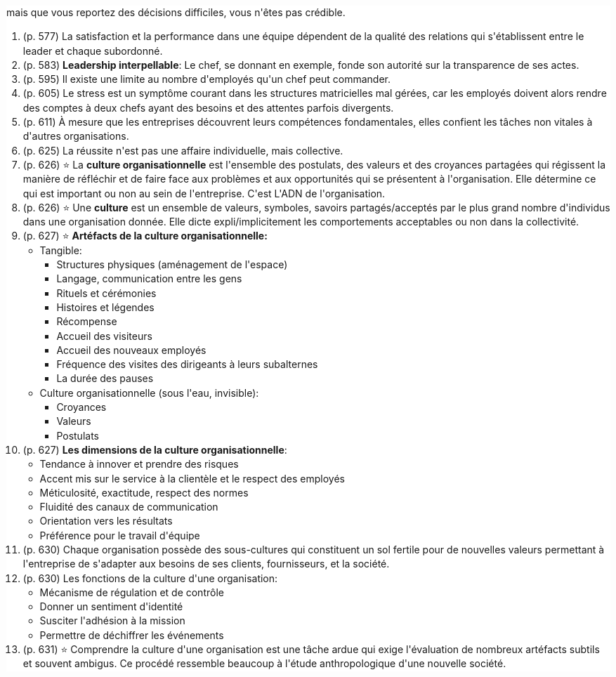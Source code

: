 mais que vous reportez des décisions difficiles, vous n'êtes pas
crédible.
1. (p. 577) La satisfaction et la performance dans une équipe dépendent
de la qualité des relations qui s'établissent entre le leader et chaque
subordonné.
1. (p. 583) **Leadership interpellable**: Le chef, se donnant en
   exemple, fonde son autorité sur la transparence de ses actes.
1. (p. 595) Il existe une limite au nombre d'employés qu'un chef peut
   commander.
1. (p. 605) Le stress est un symptôme courant dans les structures
   matricielles mal gérées, car les employés doivent alors rendre des
   comptes à deux chefs ayant des besoins et des attentes parfois
   divergents.
1. (p. 611) À mesure que les entreprises découvrent leurs compétences
   fondamentales, elles confient les tâches non vitales à d'autres
   organisations.
1. (p. 625) La réussite n'est pas une affaire individuelle, mais
   collective.
1. (p. 626) :star: La **culture organisationnelle** est l'ensemble des
   postulats, des valeurs et des croyances partagées qui régissent la
   manière de réfléchir et de faire face aux problèmes et aux
   opportunités qui se présentent à l'organisation. Elle détermine ce
   qui est important ou non au sein de l'entreprise. C'est L'ADN de
   l'organisation.
1. (p. 626) :star: Une **culture** est un ensemble de valeurs, symboles,
   savoirs partagés/acceptés par le plus grand nombre d'individus dans
   une organisation donnée. Elle dicte expli/implicitement les
   comportements acceptables ou non dans la collectivité.
1. (p. 627) :star: **Artéfacts de la culture organisationnelle:**
    - Tangible:
        - Structures physiques (aménagement de l'espace)
        - Langage, communication entre les gens
        - Rituels et cérémonies
        - Histoires et légendes
        - Récompense
        - Accueil des visiteurs
        - Accueil des nouveaux employés
        - Fréquence des visites des dirigeants à leurs subalternes
        - La durée des pauses
    - Culture organisationnelle (sous l'eau, invisible):
        - Croyances
        - Valeurs
        - Postulats
1. (p. 627) **Les dimensions de la culture organisationnelle**:
    - Tendance à innover et prendre des risques
    - Accent mis sur le service à la clientèle et le respect des
      employés
    - Méticulosité, exactitude, respect des normes
    - Fluidité des canaux de communication
    - Orientation vers les résultats
    - Préférence pour le travail d'équipe
1. (p. 630) Chaque organisation possède des sous-cultures qui
   constituent un sol fertile pour de nouvelles valeurs permettant à
   l'entreprise de s'adapter aux besoins de ses clients, fournisseurs,
   et la société.
1. (p. 630) Les fonctions de la culture d'une organisation:
    - Mécanisme de régulation et de contrôle
    - Donner un sentiment d'identité
    - Susciter l'adhésion à la mission
    - Permettre de déchiffrer les événements
1. (p. 631) :star: Comprendre la culture d'une organisation est une
   tâche ardue qui exige l'évaluation de nombreux artéfacts subtils et
   souvent ambigus. Ce procédé ressemble beaucoup à l'étude
   anthropologique d'une nouvelle société.